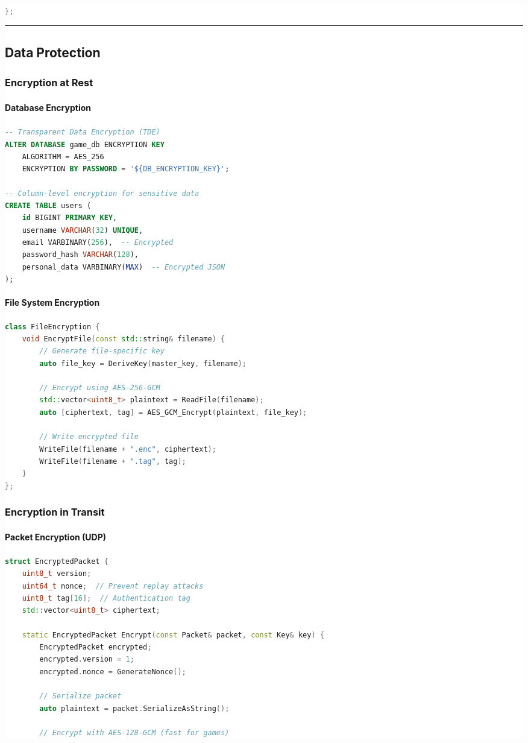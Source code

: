 ```cpp
};
```

---

## Data Protection

### Encryption at Rest

#### Database Encryption
```sql
-- Transparent Data Encryption (TDE)
ALTER DATABASE game_db ENCRYPTION KEY
    ALGORITHM = AES_256
    ENCRYPTION BY PASSWORD = '${DB_ENCRYPTION_KEY}';

-- Column-level encryption for sensitive data
CREATE TABLE users (
    id BIGINT PRIMARY KEY,
    username VARCHAR(32) UNIQUE,
    email VARBINARY(256),  -- Encrypted
    password_hash VARCHAR(128),
    personal_data VARBINARY(MAX)  -- Encrypted JSON
);
```

#### File System Encryption
```cpp
class FileEncryption {
    void EncryptFile(const std::string& filename) {
        // Generate file-specific key
        auto file_key = DeriveKey(master_key, filename);
        
        // Encrypt using AES-256-GCM
        std::vector<uint8_t> plaintext = ReadFile(filename);
        auto [ciphertext, tag] = AES_GCM_Encrypt(plaintext, file_key);
        
        // Write encrypted file
        WriteFile(filename + ".enc", ciphertext);
        WriteFile(filename + ".tag", tag);
    }
};
```

### Encryption in Transit

#### Packet Encryption (UDP)
```cpp
struct EncryptedPacket {
    uint8_t version;
    uint64_t nonce;  // Prevent replay attacks
    uint8_t tag[16];  // Authentication tag
    std::vector<uint8_t> ciphertext;
    
    static EncryptedPacket Encrypt(const Packet& packet, const Key& key) {
        EncryptedPacket encrypted;
        encrypted.version = 1;
        encrypted.nonce = GenerateNonce();
        
        // Serialize packet
        auto plaintext = packet.SerializeAsString();
        
        // Encrypt with AES-128-GCM (fast for games)
```